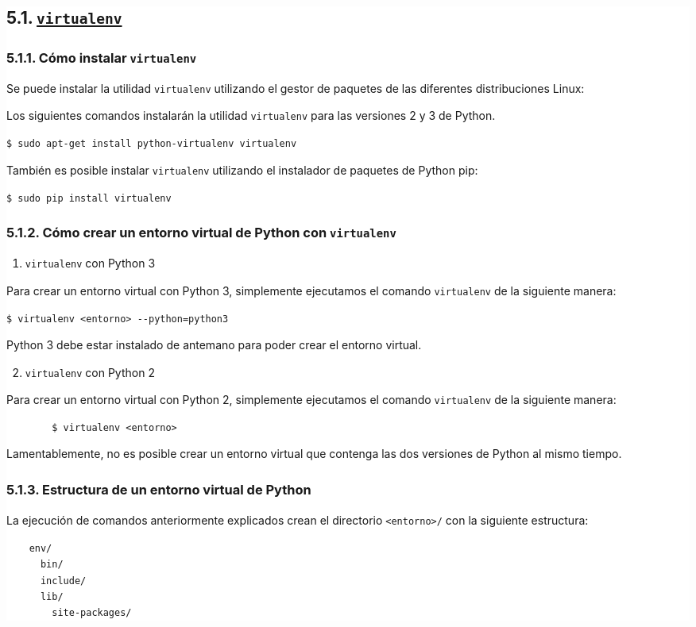 ## 5.1. [`virtualenv`](https://rukbottoland.com/blog/tutorial-de-python-virtualenv/)

### 5.1.1. Cómo instalar `virtualenv`

Se puede instalar la utilidad `virtualenv` utilizando el gestor de paquetes de las diferentes distribuciones Linux:

Los siguientes comandos instalarán la utilidad `virtualenv` para las versiones 2 y 3 de Python.

```
$ sudo apt-get install python-virtualenv virtualenv
```

También es posible instalar `virtualenv` utilizando el instalador de paquetes de Python pip:

```
$ sudo pip install virtualenv
```

### 5.1.2. Cómo crear un entorno virtual de Python con `virtualenv`

1. `virtualenv` con Python 3

Para crear un entorno virtual con Python 3, simplemente ejecutamos el comando `virtualenv` de la siguiente manera:

```
$ virtualenv <entorno> --python=python3
```

Python 3 debe estar instalado de antemano para poder crear el entorno virtual.

2. `virtualenv` con Python 2

Para crear un entorno virtual con Python 2, simplemente ejecutamos el comando `virtualenv` de la siguiente manera:

```
        $ virtualenv <entorno>
```

Lamentablemente, no es posible crear un entorno virtual que contenga las dos versiones de Python al mismo tiempo.

### 5.1.3. Estructura de un entorno virtual de Python

La ejecución de comandos anteriormente explicados crean el directorio `<entorno>/` con la siguiente estructura:

```
    env/
      bin/
      include/
      lib/
        site-packages/
```
